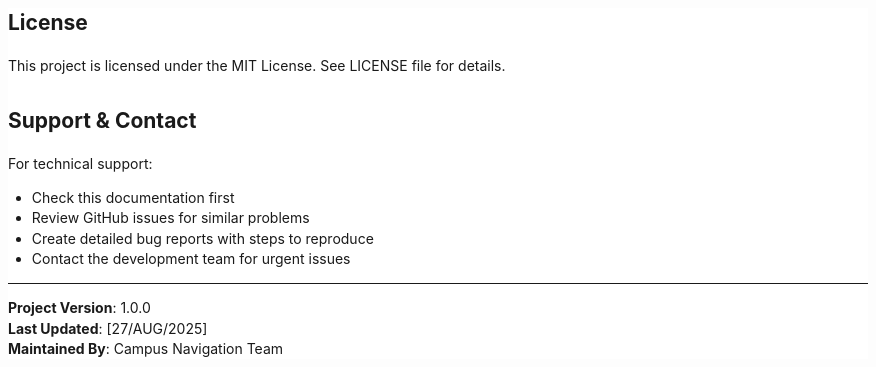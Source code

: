 ## License

This project is licensed under the MIT License. See LICENSE file for details.

## Support & Contact

For technical support:
- Check this documentation first
- Review GitHub issues for similar problems
- Create detailed bug reports with steps to reproduce
- Contact the development team for urgent issues

---

**Project Version**: 1.0.0  
**Last Updated**: [27/AUG/2025]  
**Maintained By**: Campus Navigation Team
